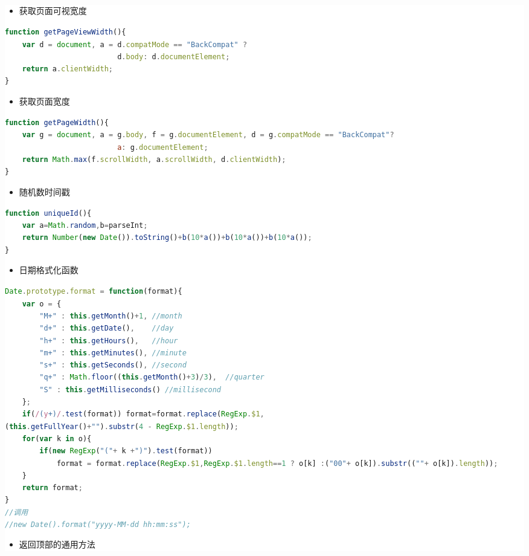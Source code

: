 - 获取页面可视宽度

```javascript
function getPageViewWidth(){
    var d = document, a = d.compatMode == "BackCompat" ?
                          d.body: d.documentElement;
    return a.clientWidth;
}
```

- 获取页面宽度

```javascript
function getPageWidth(){
    var g = document, a = g.body, f = g.documentElement, d = g.compatMode == "BackCompat"?
                          a: g.documentElement;
    return Math.max(f.scrollWidth, a.scrollWidth, d.clientWidth);
}
```

- 随机数时间戳

```javascript
function uniqueId(){
    var a=Math.random,b=parseInt;
    return Number(new Date()).toString()+b(10*a())+b(10*a())+b(10*a());
}
```

- 日期格式化函数

```javascript
Date.prototype.format = function(format){
    var o = {
        "M+" : this.getMonth()+1, //month
        "d+" : this.getDate(),    //day
        "h+" : this.getHours(),   //hour
        "m+" : this.getMinutes(), //minute
        "s+" : this.getSeconds(), //second
        "q+" : Math.floor((this.getMonth()+3)/3),  //quarter
        "S" : this.getMilliseconds() //millisecond
    };
    if(/(y+)/.test(format)) format=format.replace(RegExp.$1,
(this.getFullYear()+"").substr(4 - RegExp.$1.length));
    for(var k in o){
        if(new RegExp("("+ k +")").test(format))
            format = format.replace(RegExp.$1,RegExp.$1.length==1 ? o[k] :("00"+ o[k]).substr((""+ o[k]).length));
    }
    return format;
}
//调用
//new Date().format("yyyy-MM-dd hh:mm:ss");
```

- 返回顶部的通用方法
